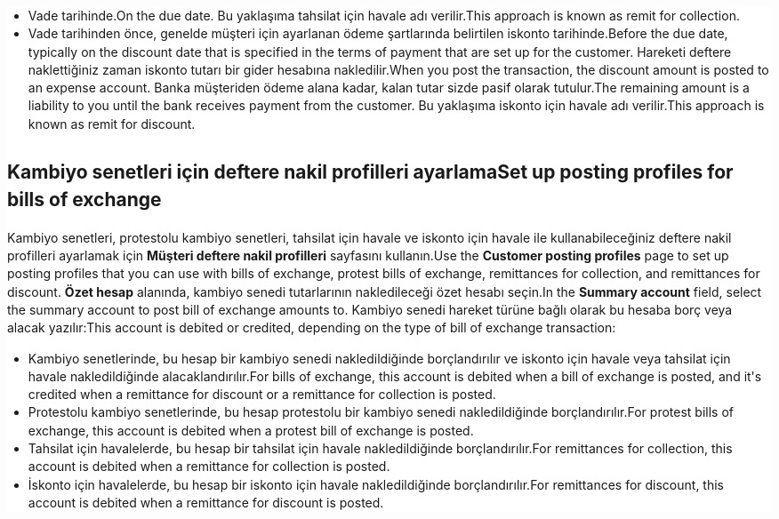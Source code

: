 -   <span data-ttu-id="e8e63-111">Vade tarihinde.</span><span class="sxs-lookup"><span data-stu-id="e8e63-111">On the due date.</span></span> <span data-ttu-id="e8e63-112">Bu yaklaşıma tahsilat için havale adı verilir.</span><span class="sxs-lookup"><span data-stu-id="e8e63-112">This approach is known as remit for collection.</span></span>
-   <span data-ttu-id="e8e63-113">Vade tarihinden önce, genelde müşteri için ayarlanan ödeme şartlarında belirtilen iskonto tarihinde.</span><span class="sxs-lookup"><span data-stu-id="e8e63-113">Before the due date, typically on the discount date that is specified in the terms of payment that are set up for the customer.</span></span> <span data-ttu-id="e8e63-114">Hareketi deftere naklettiğiniz zaman iskonto tutarı bir gider hesabına nakledilir.</span><span class="sxs-lookup"><span data-stu-id="e8e63-114">When you post the transaction, the discount amount is posted to an expense account.</span></span> <span data-ttu-id="e8e63-115">Banka müşteriden ödeme alana kadar, kalan tutar sizde pasif olarak tutulur.</span><span class="sxs-lookup"><span data-stu-id="e8e63-115">The remaining amount is a liability to you until the bank receives payment from the customer.</span></span> <span data-ttu-id="e8e63-116">Bu yaklaşıma iskonto için havale adı verilir.</span><span class="sxs-lookup"><span data-stu-id="e8e63-116">This approach is known as remit for discount.</span></span>

## <a name="set-up-posting-profiles-for-bills-of-exchange"></a><span data-ttu-id="e8e63-117">Kambiyo senetleri için deftere nakil profilleri ayarlama</span><span class="sxs-lookup"><span data-stu-id="e8e63-117">Set up posting profiles for bills of exchange</span></span>

<span data-ttu-id="e8e63-118">Kambiyo senetleri, protestolu kambiyo senetleri, tahsilat için havale ve iskonto için havale ile kullanabileceğiniz deftere nakil profilleri ayarlamak için **Müşteri deftere nakil profilleri** sayfasını kullanın.</span><span class="sxs-lookup"><span data-stu-id="e8e63-118">Use the **Customer posting profiles** page to set up posting profiles that you can use with bills of exchange, protest bills of exchange, remittances for collection, and remittances for discount.</span></span> <span data-ttu-id="e8e63-119">**Özet hesap** alanında, kambiyo senedi tutarlarının nakledileceği özet hesabı seçin.</span><span class="sxs-lookup"><span data-stu-id="e8e63-119">In the **Summary account** field, select the summary account to post bill of exchange amounts to.</span></span> <span data-ttu-id="e8e63-120">Kambiyo senedi hareket türüne bağlı olarak bu hesaba borç veya alacak yazılır:</span><span class="sxs-lookup"><span data-stu-id="e8e63-120">This account is debited or credited, depending on the type of bill of exchange transaction:</span></span>
-   <span data-ttu-id="e8e63-121">Kambiyo senetlerinde, bu hesap bir kambiyo senedi nakledildiğinde borçlandırılır ve iskonto için havale veya tahsilat için havale nakledildiğinde alacaklandırılır.</span><span class="sxs-lookup"><span data-stu-id="e8e63-121">For bills of exchange, this account is debited when a bill of exchange is posted, and it's credited when a remittance for discount or a remittance for collection is posted.</span></span>
-   <span data-ttu-id="e8e63-122">Protestolu kambiyo senetlerinde, bu hesap protestolu bir kambiyo senedi nakledildiğinde borçlandırılır.</span><span class="sxs-lookup"><span data-stu-id="e8e63-122">For protest bills of exchange, this account is debited when a protest bill of exchange is posted.</span></span>
-   <span data-ttu-id="e8e63-123">Tahsilat için havalelerde, bu hesap bir tahsilat için havale nakledildiğinde borçlandırılır.</span><span class="sxs-lookup"><span data-stu-id="e8e63-123">For remittances for collection, this account is debited when a remittance for collection is posted.</span></span>
-   <span data-ttu-id="e8e63-124">İskonto için havalelerde, bu hesap bir iskonto için havale nakledildiğinde borçlandırılır.</span><span class="sxs-lookup"><span data-stu-id="e8e63-124">For remittances for discount, this account is debited when a remittance for discount is posted.</span></span>
